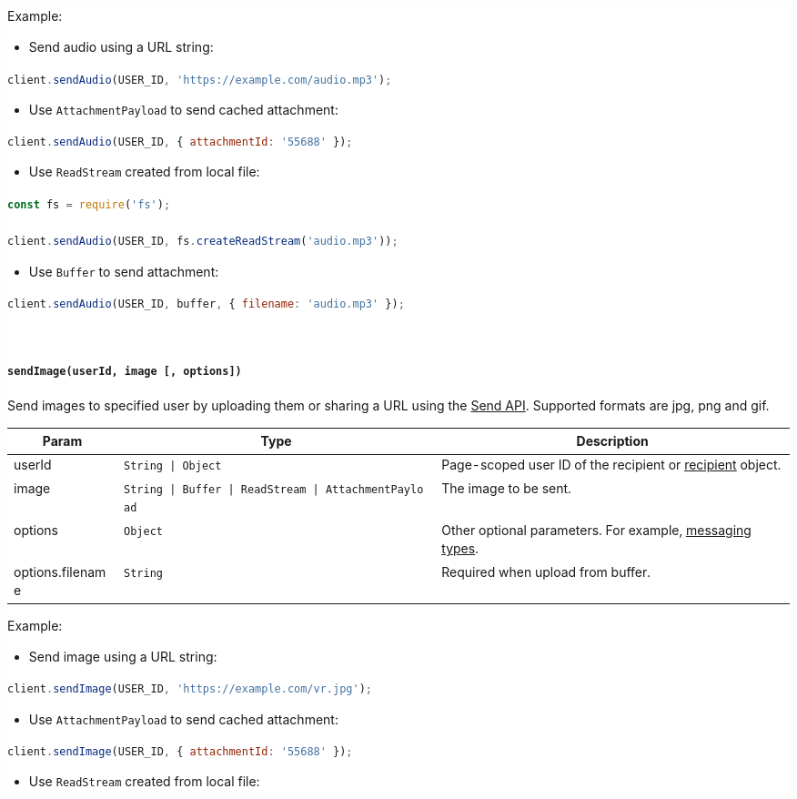 Example:

- Send audio using a URL string:

```js
client.sendAudio(USER_ID, 'https://example.com/audio.mp3');
```

- Use `AttachmentPayload` to send cached attachment:

```js
client.sendAudio(USER_ID, { attachmentId: '55688' });
```

- Use `ReadStream` created from local file:

```js
const fs = require('fs');

client.sendAudio(USER_ID, fs.createReadStream('audio.mp3'));
```

- Use `Buffer` to send attachment:

```js
client.sendAudio(USER_ID, buffer, { filename: 'audio.mp3' });
```

<br />

#### `sendImage(userId, image [, options])`

Send images to specified user by uploading them or sharing a URL using the [Send API](https://developers.facebook.com/docs/messenger-platform/reference/send-api#request). Supported formats are jpg, png and gif.

| Param            | Type                                                                         | Description                                                                                                                                       |
| ---------------- | ---------------------------------------------------------------------------- | ------------------------------------------------------------------------------------------------------------------------------------------------- |
| userId           | <code>String &#124; Object</code>                                            | Page-scoped user ID of the recipient or [recipient](https://developers.facebook.com/docs/messenger-platform/send-api-reference#recipient) object. |
| image            | <code>String &#124; Buffer &#124; ReadStream &#124; AttachmentPayload</code> | The image to be sent.                                                                                                                             |
| options          | `Object`                                                                     | Other optional parameters. For example, [messaging types](https://developers.facebook.com/docs/messenger-platform/send-messages#messaging_types). |
| options.filename | `String`                                                                     | Required when upload from buffer.                                                                                                                 |

Example:

- Send image using a URL string:

```js
client.sendImage(USER_ID, 'https://example.com/vr.jpg');
```

- Use `AttachmentPayload` to send cached attachment:

```js
client.sendImage(USER_ID, { attachmentId: '55688' });
```

- Use `ReadStream` created from local file:
